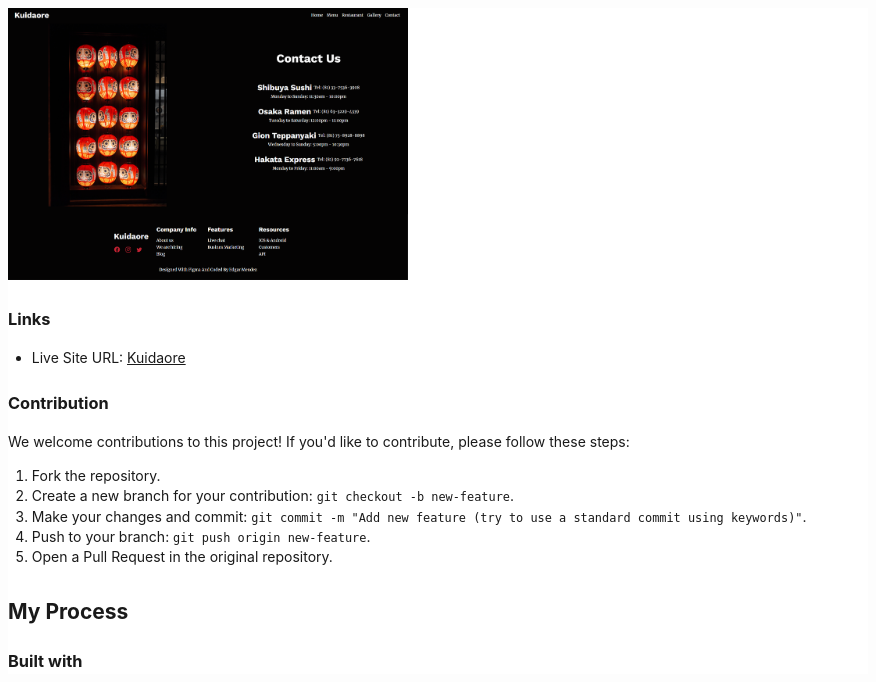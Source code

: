 <img src="/public/design/ContactDesktop.png" alt="ContactDesktop" width="400">

### Links

- Live Site URL: [Kuidaore](https://657817593dc55c2bf8bc9cd9--helpful-figolla-5fce0d.netlify.app/#/)

### Contribution

We welcome contributions to this project! If you'd like to contribute, please follow these steps:

1. Fork the repository.
2. Create a new branch for your contribution: `git checkout -b new-feature`.
3. Make your changes and commit: `git commit -m "Add new feature (try to use a standard commit using keywords)"`.
4. Push to your branch: `git push origin new-feature`.
5. Open a Pull Request in the original repository.

## My Process

### Built with
